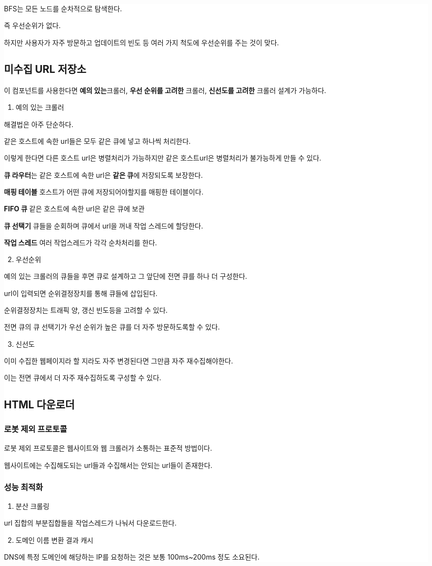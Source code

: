 BFS는 모든 노드를 순차적으로 탐색한다.

즉 우선순위가 없다.

하지만 사용자가 자주 방문하고 업데이트의 빈도 등 여러 가지 척도에 우선순위를 주는 것이 맞다.

## 미수집 URL 저장소

이 컴포넌트를 사용한다면 **예의 있는**크롤러, **우선 순위를 고려한** 크롤러, **신선도를 고려한** 크롤러 설계가 가능하다.

1. 예의 있는 크롤러

해결법은 아주 단순하다.

같은 호스트에 속한 url들은 모두 같은 큐에 넣고 하나씩 처리한다.

이렇게 한다면 다른 호스트 url은 병렬처리가 가능하지만 같은 호스트url은 병렬처리가 불가능하게 만들 수 있다.

**큐 라우터**는 같은 호스트에 속한 url은 **같은 큐**에 저장되도록 보장한다.

**매핑 테이블** 호스트가 어떤 큐에 저장되어야할지를 매핑한 테이블이다.

**FIFO 큐** 같은 호스트에 속한 url은 같은 큐에 보관

**큐 선택기** 큐들을 순회하며 큐에서 url을 꺼내 작업 스레드에 할당한다.

**작업 스레드** 여러 작업스레드가 각각 순차처리를 한다.

2. 우선순위

예의 있는 크롤러의 큐들을 후면 큐로 설계하고 그 앞단에 전면 큐를 하나 더 구성한다.

url이 입력되면 순위결정장치를 통해 큐들에 삽입된다.

순위결정장치는 트래픽 양, 갱신 빈도등을 고려할 수 있다.

전면 큐의 큐 선택기가 우선 순위가 높은 큐를 더 자주 방문하도록할 수 있다.

3. 신선도

이미 수집한 웹페이지라 할 지라도 자주 변경된다면 그만큼 자주 재수집해야한다.

이는 전면 큐에서 더 자주 재수집하도록 구성할 수 있다.

## HTML 다운로더

### 로봇 제외 프로토콜

로봇 제외 프로토콜은 웹사이트와 웹 크롤러가 소통하는 표준적 방법이다.

웹사이트에는 수집해도되는 url들과 수집해서는 안되는 url들이 존재한다.

### 성능 최적화

1. 분산 크롤링

url 집합의 부분집합들을 작업스레드가 나눠서 다운로드한다.

2. 도메인 이름 변환 결과 캐시

DNS에 특정 도메인에 해당하는 IP를 요청하는 것은 보통 100ms~200ms 정도 소요된다.
